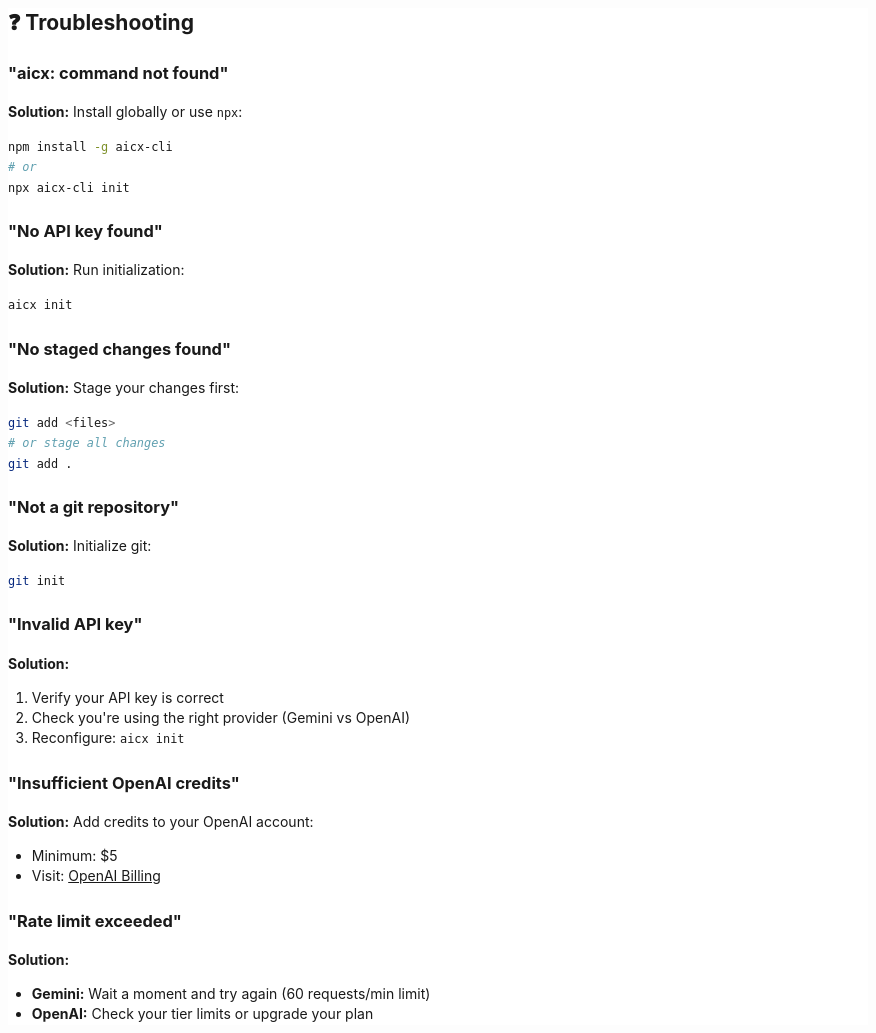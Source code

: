 ## ❓ Troubleshooting

### "aicx: command not found"

**Solution:** Install globally or use `npx`:
```bash
npm install -g aicx-cli
# or
npx aicx-cli init
```

### "No API key found"

**Solution:** Run initialization:
```bash
aicx init
```

### "No staged changes found"

**Solution:** Stage your changes first:
```bash
git add <files>
# or stage all changes
git add .
```

### "Not a git repository"

**Solution:** Initialize git:
```bash
git init
```

### "Invalid API key"

**Solution:** 
1. Verify your API key is correct
2. Check you're using the right provider (Gemini vs OpenAI)
3. Reconfigure: `aicx init`

### "Insufficient OpenAI credits"

**Solution:** Add credits to your OpenAI account:
- Minimum: $5
- Visit: [OpenAI Billing](https://platform.openai.com/account/billing)

### "Rate limit exceeded"

**Solution:** 
- **Gemini:** Wait a moment and try again (60 requests/min limit)
- **OpenAI:** Check your tier limits or upgrade your plan

